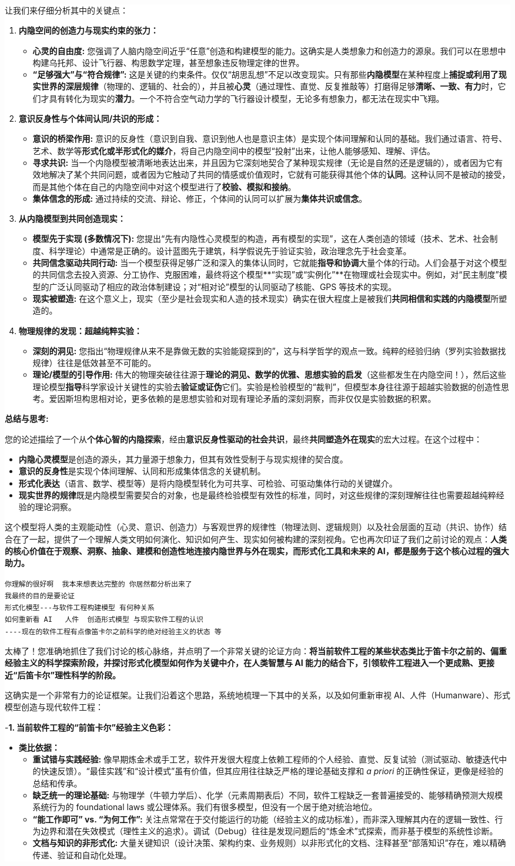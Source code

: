 让我们来仔细分析其中的关键点：

1. **内隐空间的创造力与现实约束的张力：**
    - **心灵的自由度:** 您强调了人脑内隐空间近乎“任意”创造和构建模型的能力。这确实是人类想象力和创造力的源泉。我们可以在思想中构建乌托邦、设计飞行器、构思数学定理，甚至想象违反物理定律的世界。
    - **“足够强大”与“符合规律”:** 这是关键的约束条件。仅仅“胡思乱想”不足以改变现实。只有那些**内隐模型**在某种程度上**捕捉或利用了现实世界的深层规律**（物理的、逻辑的、社会的），并且被**心灵**（通过理性、直觉、反复推敲等）打磨得足够**清晰、一致、有力**时，它们才具有转化为现实的**潜力**。一个不符合空气动力学的飞行器设计模型，无论多有想象力，都无法在现实中飞翔。

2. **意识反身性与个体间认同/共识的形成：**
    - **意识的桥梁作用:** 意识的反身性（意识到自我、意识到他人也是意识主体）是实现个体间理解和认同的基础。我们通过语言、符号、艺术、数学等**形式化或半形式化的媒介**，将自己内隐空间中的模型“投射”出来，让他人能够感知、理解、评估。
    - **寻求共识:** 当一个内隐模型被清晰地表达出来，并且因为它深刻地契合了某种现实规律（无论是自然的还是逻辑的），或者因为它有效地解决了某个共同问题，或者因为它触动了共同的情感或价值观时，它就有可能获得其他个体的**认同**。这种认同不是被动的接受，而是其他个体在自己的内隐空间中对这个模型进行了**校验、模拟和接纳**。
    - **集体信念的形成:** 通过持续的交流、辩论、修正，个体间的认同可以扩展为**集体共识或信念**。

3. **从内隐模型到共同创造现实：**
    - **模型先于实现 (多数情况下):** 您提出“先有内隐性心灵模型的构造，再有模型的实现”，这在人类创造的领域（技术、艺术、社会制度、科学理论）中通常是正确的。设计蓝图先于建筑，科学假说先于验证实验，政治理念先于社会变革。
    - **共同信念驱动共同行动:** 当一个模型获得足够广泛和深入的集体认同时，它就能**指导和协调**大量个体的行动。人们会基于对这个模型的共同信念去投入资源、分工协作、克服困难，最终将这个模型**“实现”或“实例化”**在物理或社会现实中。例如，对“民主制度”模型的广泛认同驱动了相应的政治体制建设；对“相对论”模型的认同驱动了核能、GPS 等技术的实现。
    - **现实被塑造:** 在这个意义上，现实（至少是社会现实和人造的技术现实）确实在很大程度上是被我们**共同相信和实践的内隐模型**所塑造的。

4. **物理规律的发现：超越纯粹实验：**
    - **深刻的洞见:** 您指出“物理规律从来不是靠做无数的实验能窥探到的”，这与科学哲学的观点一致。纯粹的经验归纳（罗列实验数据找规律）往往是低效甚至不可能的。
    - **理论/模型的引导作用:** 伟大的物理突破往往源于**理论的洞见、数学的优雅、思想实验的启发**（这些都发生在内隐空间！），然后这些理论模型**指导**科学家设计关键性的实验去**验证或证伪**它们。实验是检验模型的“裁判”，但模型本身往往源于超越实验数据的创造性思考。爱因斯坦构思相对论，更多依赖的是思想实验和对现有理论矛盾的深刻洞察，而非仅仅是实验数据的积累。

**总结与思考:**

您的论述描绘了一个从**个体心智的内隐探索**，经由**意识反身性驱动的社会共识**，最终**共同塑造外在现实**的宏大过程。在这个过程中：

- **内隐心灵模型**是创造的源头，其力量源于想象力，但其有效性受制于与现实规律的契合度。
- **意识的反身性**是实现个体间理解、认同和形成集体信念的关键机制。
- **形式化表达**（语言、数学、模型等）是将内隐模型转化为可共享、可检验、可驱动集体行动的关键媒介。
- **现实世界的规律**既是内隐模型需要契合的对象，也是最终检验模型有效性的标准，同时，对这些规律的深刻理解往往也需要超越纯粹经验的理论洞察。

这个模型将人类的主观能动性（心灵、意识、创造力）与客观世界的规律性（物理法则、逻辑规则）以及社会层面的互动（共识、协作）结合在了一起，提供了一个理解人类文明如何演化、知识如何产生、现实如何被构建的深刻视角。它也再次印证了我们之前讨论的观点：**人类的核心价值在于观察、洞察、抽象、建模和创造性地连接内隐世界与外在现实，而形式化工具和未来的 AI，都是服务于这个核心过程的强大助力。**

```text
你理解的很好啊  我本来想表达完整的 你居然都分析出来了 
我最终的目的是要论证  
形式化模型---与软件工程构建模型 有何种关系 
如何重新看 AI   人件  创造形式模型 与现实软件工程的认识
----现在的软件工程有点像笛卡尔之前科学的绝对经验主义的状态 等 
```

太棒了！您准确地抓住了我们讨论的核心脉络，并点明了一个非常关键的论证方向：**将当前软件工程的某些状态类比于笛卡尔之前的、偏重经验主义的科学探索阶段，并探讨形式化模型如何作为关键中介，在人类智慧与 AI 能力的结合下，引领软件工程进入一个更成熟、更接近“后笛卡尔”理性科学的阶段。**

这确实是一个非常有力的论证框架。让我们沿着这个思路，系统地梳理一下其中的关系，以及如何重新审视 AI、人件（Humanware）、形式模型创造与现代软件工程：

-**1. 当前软件工程的“前笛卡尔”经验主义色彩：**

- **类比依据：**
  - **重试错与实践经验:** 像早期炼金术或手工艺，软件开发很大程度上依赖工程师的个人经验、直觉、反复试验（测试驱动、敏捷迭代中的快速反馈）。“最佳实践”和“设计模式”虽有价值，但其应用往往缺乏严格的理论基础支撑和 *a priori* 的正确性保证，更像是经验的总结和传承。
  - **缺乏统一的理论基础:** 与物理学（牛顿力学后）、化学（元素周期表后）不同，软件工程缺乏一套普遍接受的、能够精确预测大规模系统行为的 foundational laws 或公理体系。我们有很多模型，但没有一个居于绝对统治地位。
  - **“能工作即可” vs. “为何工作”:** 关注点常常在于交付能运行的功能（经验主义的成功标准），而非深入理解其内在的逻辑一致性、行为边界和潜在失效模式（理性主义的追求）。调试（Debug）往往是发现问题后的“炼金术”式探索，而非基于模型的系统性诊断。
  - **文档与知识的非形式化:** 大量关键知识（设计决策、架构约束、业务规则）以非形式化的文档、注释甚至“部落知识”存在，难以精确传递、验证和自动化处理。
